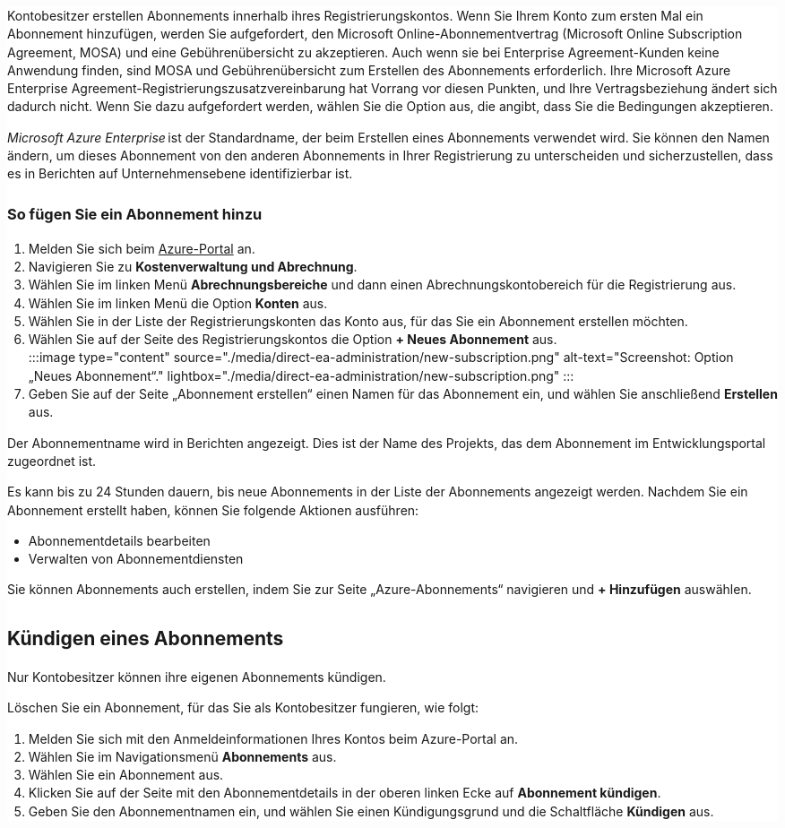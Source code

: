 Kontobesitzer erstellen Abonnements innerhalb ihres Registrierungskontos. Wenn Sie Ihrem Konto zum ersten Mal ein Abonnement hinzufügen, werden Sie aufgefordert, den Microsoft Online-Abonnementvertrag (Microsoft Online Subscription Agreement, MOSA) und eine Gebührenübersicht zu akzeptieren. Auch wenn sie bei Enterprise Agreement-Kunden keine Anwendung finden, sind MOSA und Gebührenübersicht zum Erstellen des Abonnements erforderlich. Ihre Microsoft Azure Enterprise Agreement-Registrierungszusatzvereinbarung hat Vorrang vor diesen Punkten, und Ihre Vertragsbeziehung ändert sich dadurch nicht. Wenn Sie dazu aufgefordert werden, wählen Sie die Option aus, die angibt, dass Sie die Bedingungen akzeptieren.

_Microsoft Azure Enterprise_ ist der Standardname, der beim Erstellen eines Abonnements verwendet wird. Sie können den Namen ändern, um dieses Abonnement von den anderen Abonnements in Ihrer Registrierung zu unterscheiden und sicherzustellen, dass es in Berichten auf Unternehmensebene identifizierbar ist.

### <a name="to-add-a-subscription"></a>So fügen Sie ein Abonnement hinzu

1. Melden Sie sich beim [Azure-Portal](https://portal.azure.com/#blade/Microsoft_Azure_GTM/ModernBillingMenuBlade/AllBillingScopes) an.
1. Navigieren Sie zu **Kostenverwaltung und Abrechnung**.
1. Wählen Sie im linken Menü **Abrechnungsbereiche** und dann einen Abrechnungskontobereich für die Registrierung aus.
1. Wählen Sie im linken Menü die Option **Konten** aus.
1. Wählen Sie in der Liste der Registrierungskonten das Konto aus, für das Sie ein Abonnement erstellen möchten.
1. Wählen Sie auf der Seite des Registrierungskontos die Option **+ Neues Abonnement** aus.  
    :::image type="content" source="./media/direct-ea-administration/new-subscription.png" alt-text="Screenshot: Option „Neues Abonnement“." lightbox="./media/direct-ea-administration/new-subscription.png" :::
1. Geben Sie auf der Seite „Abonnement erstellen“ einen Namen für das Abonnement ein, und wählen Sie anschließend **Erstellen** aus.

Der Abonnementname wird in Berichten angezeigt. Dies ist der Name des Projekts, das dem Abonnement im Entwicklungsportal zugeordnet ist.

Es kann bis zu 24 Stunden dauern, bis neue Abonnements in der Liste der Abonnements angezeigt werden. Nachdem Sie ein Abonnement erstellt haben, können Sie folgende Aktionen ausführen:

- Abonnementdetails bearbeiten
- Verwalten von Abonnementdiensten

Sie können Abonnements auch erstellen, indem Sie zur Seite „Azure-Abonnements“ navigieren und **+ Hinzufügen** auswählen.

## <a name="cancel-a-subscription"></a>Kündigen eines Abonnements

Nur Kontobesitzer können ihre eigenen Abonnements kündigen.

Löschen Sie ein Abonnement, für das Sie als Kontobesitzer fungieren, wie folgt:

1. Melden Sie sich mit den Anmeldeinformationen Ihres Kontos beim Azure-Portal an.
1. Wählen Sie im Navigationsmenü **Abonnements** aus.
1. Wählen Sie ein Abonnement aus.
1. Klicken Sie auf der Seite mit den Abonnementdetails in der oberen linken Ecke auf **Abonnement kündigen**.
1. Geben Sie den Abonnementnamen ein, und wählen Sie einen Kündigungsgrund und die Schaltfläche **Kündigen** aus.
